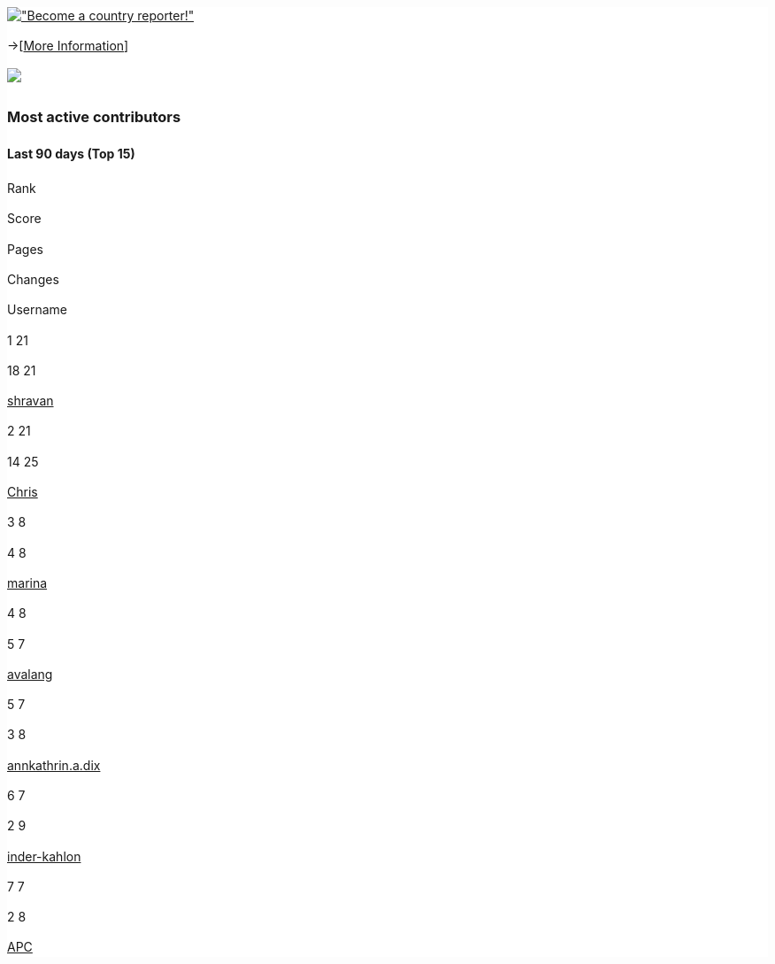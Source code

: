 [!["Become a country reporter!"](/images/thumb/8/8f/Reporter_button.png/200px-Reporter_button.png)](https://gdprmgmt.noyb.eu/become_country_reporter)  

→\[[More Information](https://gdprmgmt.noyb.eu/become_country_reporter)\]

[![](/images/thumb/8/82/Gdprhub_reporter.png/350px-Gdprhub_reporter.png)](https://gdprhub.eu/index.php?title=GDPRhub_Country_Reporters)

### Most active contributors

#### Last 90 days (Top 15)

Rank

Score

Pages

Changes

Username

1 21

18 21

[shravan](/index.php?title=User:Shravan "User:Shravan")

2 21

14 25

[Chris](/index.php?title=User:ManTechnologist "User:ManTechnologist")

3 8

4 8

[marina](/index.php?title=User:Marina "User:Marina")

4 8

5 7

[avalang](/index.php?title=User:Avalang "User:Avalang")

5 7

3 8

[annkathrin.a.dix](/index.php?title=User:Annkathrin.a.dix "User:Annkathrin.a.dix")

6 7

2 9

[inder-kahlon](/index.php?title=User:Inder-kahlon "User:Inder-kahlon")

7 7

2 8

[APC](/index.php?title=User:APC "User:APC")
